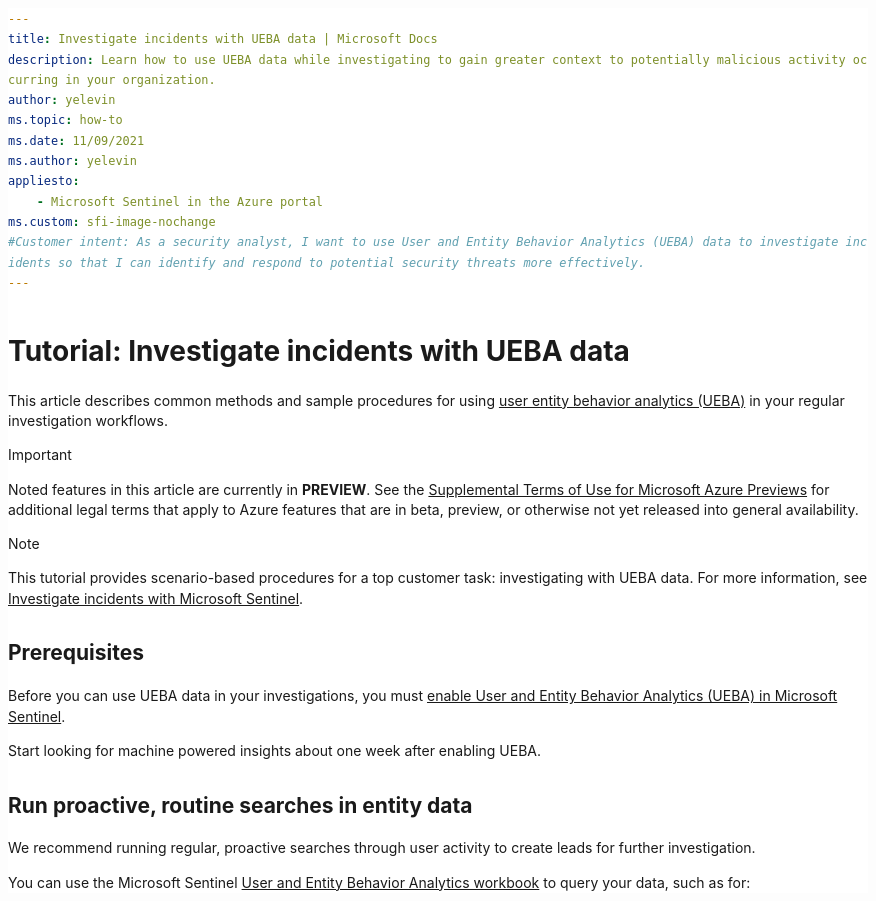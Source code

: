```yaml
---
title: Investigate incidents with UEBA data | Microsoft Docs
description: Learn how to use UEBA data while investigating to gain greater context to potentially malicious activity occurring in your organization.
author: yelevin
ms.topic: how-to
ms.date: 11/09/2021
ms.author: yelevin
appliesto:
    - Microsoft Sentinel in the Azure portal
ms.custom: sfi-image-nochange
#Customer intent: As a security analyst, I want to use User and Entity Behavior Analytics (UEBA) data to investigate incidents so that I can identify and respond to potential security threats more effectively.
---
```


# Tutorial: Investigate incidents with UEBA data

This article describes common methods and sample procedures for using [user entity behavior analytics (UEBA)](identify-threats-with-entity-behavior-analytics.md) in your regular investigation workflows.

> [!IMPORTANT]
>
> Noted features in this article are currently in  **PREVIEW**. See the [Supplemental Terms of Use for Microsoft Azure Previews](https://azure.microsoft.com/support/legal/preview-supplemental-terms/) for additional legal terms that apply to Azure features that are in beta, preview, or otherwise not yet released into general availability.
>

> [!NOTE]
> This tutorial provides scenario-based procedures for a top customer task: investigating with UEBA data. For more information, see [Investigate incidents with Microsoft Sentinel](investigate-cases.md).
>
## Prerequisites

Before you can use UEBA data in your investigations, you must [enable User and Entity Behavior Analytics (UEBA) in Microsoft Sentinel](enable-entity-behavior-analytics.md).

Start looking for machine powered insights about one week after enabling UEBA.

## Run proactive, routine searches in entity data

We recommend running regular, proactive searches through user activity to create leads for further investigation.

You can use the Microsoft Sentinel [User and Entity Behavior Analytics workbook](identify-threats-with-entity-behavior-analytics.md#hunting-queries-and-exploration-queries) to query your data, such as for:
